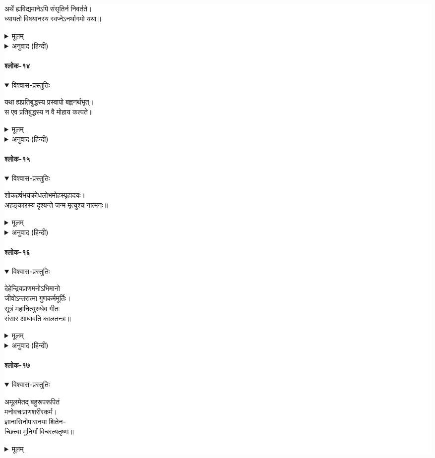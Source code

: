 अर्थे ह्यविद्यमानेऽपि संसृतिर्न निवर्तते।  
ध्यायतो विषयानस्य स्वप्नेऽनर्थागमो यथा॥
</details>

<details><summary>मूलम्</summary></details>

<details><summary>अनुवाद (हिन्दी)</summary></details>

#### श्लोक-१४


<details open><summary>विश्वास-प्रस्तुतिः</summary>

यथा ह्यप्रतिबुद्धस्य प्रस्वापो बह्वनर्थभृत्।  
स एव प्रतिबुद्धस्य न वै मोहाय कल्पते॥
</details>

<details><summary>मूलम्</summary></details>

<details><summary>अनुवाद (हिन्दी)</summary></details>

#### श्लोक-१५


<details open><summary>विश्वास-प्रस्तुतिः</summary>

शोकहर्षभयक्रोधलोभमोहस्पृहादयः।  
अहङ्कारस्य दृश्यन्ते जन्म मृत्युश्च नात्मनः॥
</details>

<details><summary>मूलम्</summary></details>

<details><summary>अनुवाद (हिन्दी)</summary></details>

#### श्लोक-१६


<details open><summary>विश्वास-प्रस्तुतिः</summary>

देहेन्द्रियप्राणमनोऽभिमानो  
जीवोऽन्तरात्मा गुणकर्ममूर्तिः।  
सूत्रं महानित्युरुधेव गीतः  
संसार आधावति कालतन्त्रः॥
</details>

<details><summary>मूलम्</summary></details>

<details><summary>अनुवाद (हिन्दी)</summary></details>

#### श्लोक-१७


<details open><summary>विश्वास-प्रस्तुतिः</summary>

अमूलमेतद् बहुरूपरूपितं  
मनोवचःप्राणशरीरकर्म।  
ज्ञानासिनोपासनया शितेन-  
च्छित्त्वा मुनिर्गां विचरत्यतृष्णः॥
</details>

<details><summary>मूलम्</summary></details>
